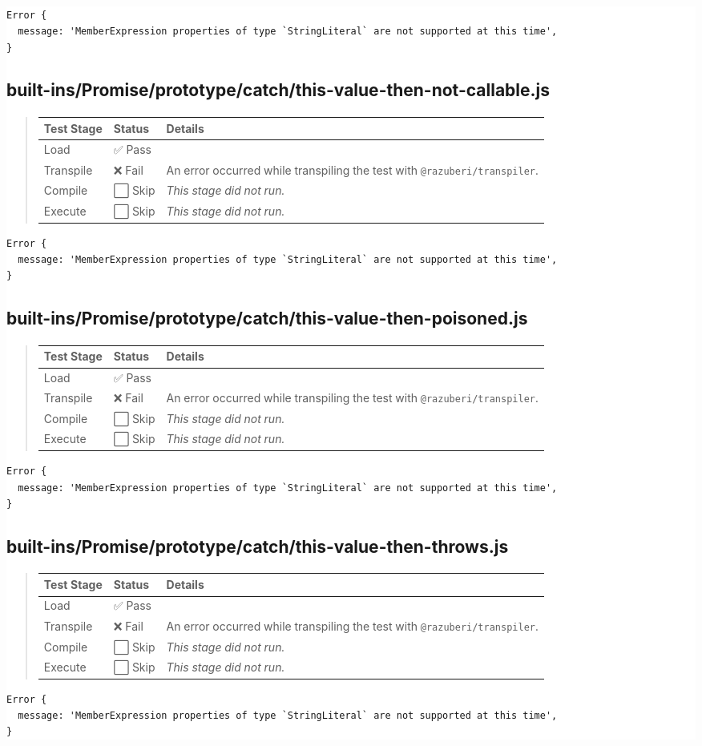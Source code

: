     Error {
      message: 'MemberExpression properties of type `StringLiteral` are not supported at this time',
    }

## built-ins/Promise/prototype/catch/this-value-then-not-callable.js

> | Test Stage | Status | Details |
> | :-- | :-- | :-- |
> | Load | ✅ Pass |  |
> | Transpile | ❌ Fail | An error occurred while transpiling the test with `@razuberi/transpiler`. |
> | Compile | ⬜ Skip | *This stage did not run.* |
> | Execute | ⬜ Skip | *This stage did not run.* |

    Error {
      message: 'MemberExpression properties of type `StringLiteral` are not supported at this time',
    }

## built-ins/Promise/prototype/catch/this-value-then-poisoned.js

> | Test Stage | Status | Details |
> | :-- | :-- | :-- |
> | Load | ✅ Pass |  |
> | Transpile | ❌ Fail | An error occurred while transpiling the test with `@razuberi/transpiler`. |
> | Compile | ⬜ Skip | *This stage did not run.* |
> | Execute | ⬜ Skip | *This stage did not run.* |

    Error {
      message: 'MemberExpression properties of type `StringLiteral` are not supported at this time',
    }

## built-ins/Promise/prototype/catch/this-value-then-throws.js

> | Test Stage | Status | Details |
> | :-- | :-- | :-- |
> | Load | ✅ Pass |  |
> | Transpile | ❌ Fail | An error occurred while transpiling the test with `@razuberi/transpiler`. |
> | Compile | ⬜ Skip | *This stage did not run.* |
> | Execute | ⬜ Skip | *This stage did not run.* |

    Error {
      message: 'MemberExpression properties of type `StringLiteral` are not supported at this time',
    }
